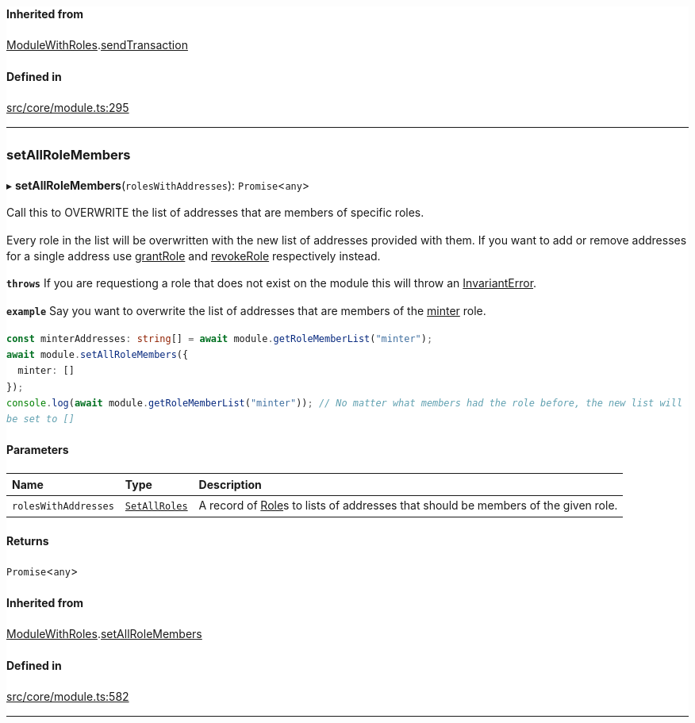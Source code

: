 #### Inherited from

[ModuleWithRoles](ModuleWithRoles).[sendTransaction](ModuleWithRoles#sendtransaction)

#### Defined in

[src/core/module.ts:295](https://github.com/PrasoonPratham/nftlabs-sdk-ts/blob/68c3596/src/core/module.ts#L295)

---

### setAllRoleMembers

▸ **setAllRoleMembers**(`rolesWithAddresses`): `Promise`<`any`\>

Call this to OVERWRITE the list of addresses that are members of specific roles.

Every role in the list will be overwritten with the new list of addresses provided with them.
If you want to add or remove addresses for a single address use [grantRole](ModuleWithRoles#grantrole) and [revokeRole](ModuleWithRoles#grantrole) respectively instead.

**`throws`** If you are requestiong a role that does not exist on the module this will throw an [InvariantError](InvariantError).

**`example`** Say you want to overwrite the list of addresses that are members of the [minter](../interfaces/IRoles#minter) role.

```typescript
const minterAddresses: string[] = await module.getRoleMemberList("minter");
await module.setAllRoleMembers({
  minter: []
});
console.log(await module.getRoleMemberList("minter")); // No matter what members had the role before, the new list will be set to []
```

#### Parameters

| Name                 | Type                                    | Description                                                                                          |
| :------------------- | :-------------------------------------- | :--------------------------------------------------------------------------------------------------- |
| `rolesWithAddresses` | [`SetAllRoles`](../modules#setallroles) | A record of [Role](../modules#role)s to lists of addresses that should be members of the given role. |

#### Returns

`Promise`<`any`\>

#### Inherited from

[ModuleWithRoles](ModuleWithRoles).[setAllRoleMembers](ModuleWithRoles#setallrolemembers)

#### Defined in

[src/core/module.ts:582](https://github.com/PrasoonPratham/nftlabs-sdk-ts/blob/68c3596/src/core/module.ts#L582)

---

